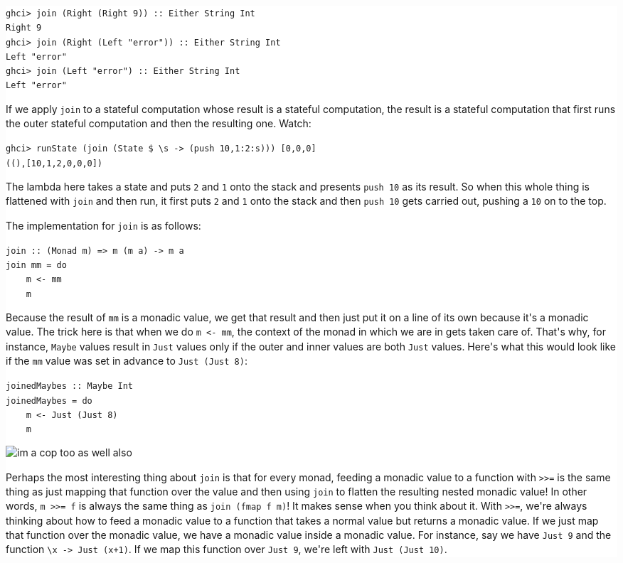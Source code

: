 ~~~~ {.haskell:hs name="code"}
ghci> join (Right (Right 9)) :: Either String Int
Right 9
ghci> join (Right (Left "error")) :: Either String Int
Left "error"
ghci> join (Left "error") :: Either String Int
Left "error"
~~~~

If we apply `join` to a stateful computation whose result is a stateful
computation, the result is a stateful computation that first runs the
outer stateful computation and then the resulting one. Watch:

~~~~ {.haskell:hs name="code"}
ghci> runState (join (State $ \s -> (push 10,1:2:s))) [0,0,0]
((),[10,1,2,0,0,0])
~~~~

The lambda here takes a state and puts `2` and `1` onto the stack and
presents `push 10` as its result. So when this whole thing is flattened
with `join` and then run, it first puts `2` and `1` onto the stack and then
`push 10` gets carried out, pushing a `10` on to the top.

The implementation for `join` is as follows:

~~~~ {.haskell:hs name="code"}
join :: (Monad m) => m (m a) -> m a
join mm = do
    m <- mm
    m
~~~~

Because the result of `mm` is a monadic value, we get that result and then
just put it on a line of its own because it's a monadic value. The trick
here is that when we do `m <- mm`, the context of the monad in which we
are in gets taken care of. That's why, for instance, `Maybe` values result
in `Just` values only if the outer and inner values are both `Just` values.
Here's what this would look like if the `mm` value was set in advance to
`Just (Just 8)`:

~~~~ {.haskell:hs name="code"}
joinedMaybes :: Maybe Int
joinedMaybes = do
    m <- Just (Just 8)
    m
~~~~

![im a cop too as well also](img/tipi.png)

Perhaps the most interesting thing about `join` is that for every monad,
feeding a monadic value to a function with `>>=` is the same thing as
just mapping that function over the value and then using `join` to flatten
the resulting nested monadic value! In other words, `m >>= f` is always
the same thing as `join (fmap f m)`! It makes sense when you think about
it. With `>>=`, we're always thinking about how to feed a monadic value
to a function that takes a normal value but returns a monadic value. If
we just map that function over the monadic value, we have a monadic
value inside a monadic value. For instance, say we have `Just 9` and the
function `\x -> Just (x+1)`. If we map this function over `Just 9`, we're
left with `Just (Just 10)`.
